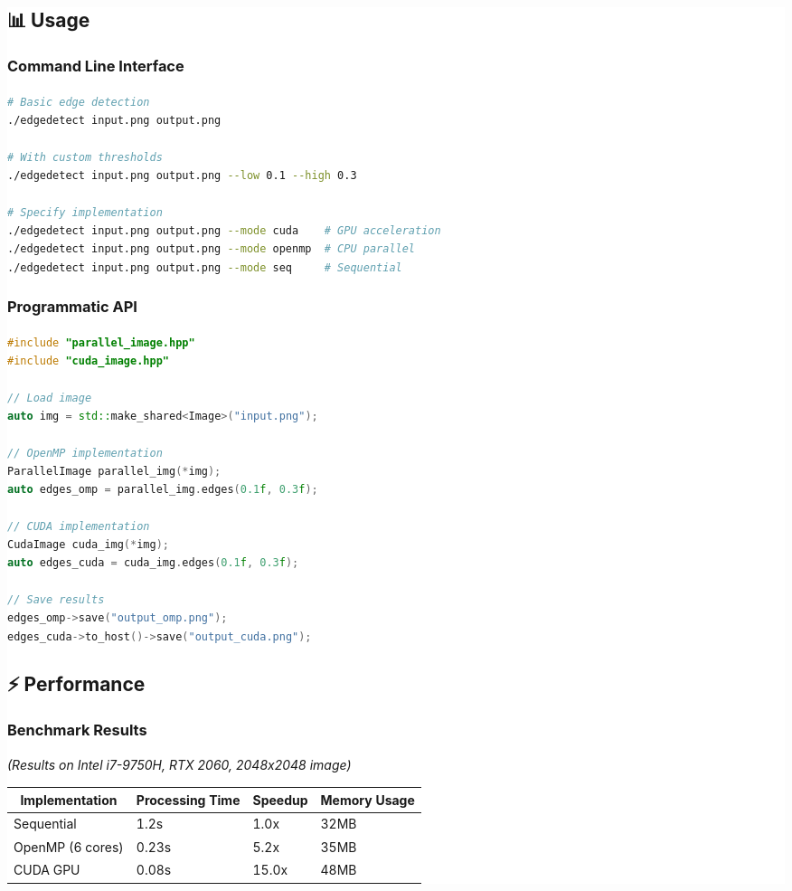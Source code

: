 ## 📊 Usage

### Command Line Interface
```bash
# Basic edge detection
./edgedetect input.png output.png

# With custom thresholds
./edgedetect input.png output.png --low 0.1 --high 0.3

# Specify implementation
./edgedetect input.png output.png --mode cuda    # GPU acceleration
./edgedetect input.png output.png --mode openmp  # CPU parallel
./edgedetect input.png output.png --mode seq     # Sequential
```

### Programmatic API

```cpp
#include "parallel_image.hpp"
#include "cuda_image.hpp"

// Load image
auto img = std::make_shared<Image>("input.png");

// OpenMP implementation
ParallelImage parallel_img(*img);
auto edges_omp = parallel_img.edges(0.1f, 0.3f);

// CUDA implementation  
CudaImage cuda_img(*img);
auto edges_cuda = cuda_img.edges(0.1f, 0.3f);

// Save results
edges_omp->save("output_omp.png");
edges_cuda->to_host()->save("output_cuda.png");
```

## ⚡ Performance

### Benchmark Results
*(Results on Intel i7-9750H, RTX 2060, 2048x2048 image)*

| Implementation | Processing Time | Speedup | Memory Usage |
|----------------|----------------|---------|--------------|
| Sequential     | 1.2s          | 1.0x    | 32MB        |
| OpenMP (6 cores) | 0.23s       | 5.2x    | 35MB        |
| CUDA GPU       | 0.08s         | 15.0x   | 48MB        |
